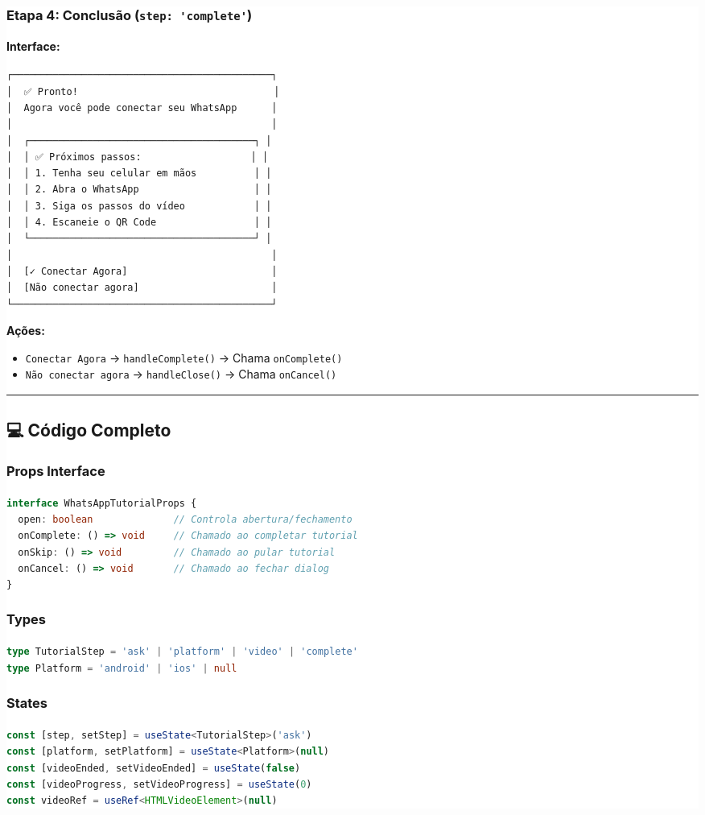 ### **Etapa 4: Conclusão** (`step: 'complete'`)

**Interface:**
```
┌─────────────────────────────────────────────┐
│  ✅ Pronto!                                  │
│  Agora você pode conectar seu WhatsApp      │
│                                             │
│  ┌───────────────────────────────────────┐ │
│  │ ✅ Próximos passos:                   │ │
│  │ 1. Tenha seu celular em mãos          │ │
│  │ 2. Abra o WhatsApp                    │ │
│  │ 3. Siga os passos do vídeo            │ │
│  │ 4. Escaneie o QR Code                 │ │
│  └───────────────────────────────────────┘ │
│                                             │
│  [✓ Conectar Agora]                         │
│  [Não conectar agora]                       │
└─────────────────────────────────────────────┘
```

**Ações:**
- `Conectar Agora` → `handleComplete()` → Chama `onComplete()`
- `Não conectar agora` → `handleClose()` → Chama `onCancel()`

---

## 💻 Código Completo

### **Props Interface**
```typescript
interface WhatsAppTutorialProps {
  open: boolean              // Controla abertura/fechamento
  onComplete: () => void     // Chamado ao completar tutorial
  onSkip: () => void         // Chamado ao pular tutorial
  onCancel: () => void       // Chamado ao fechar dialog
}
```

### **Types**
```typescript
type TutorialStep = 'ask' | 'platform' | 'video' | 'complete'
type Platform = 'android' | 'ios' | null
```

### **States**
```typescript
const [step, setStep] = useState<TutorialStep>('ask')
const [platform, setPlatform] = useState<Platform>(null)
const [videoEnded, setVideoEnded] = useState(false)
const [videoProgress, setVideoProgress] = useState(0)
const videoRef = useRef<HTMLVideoElement>(null)
```
